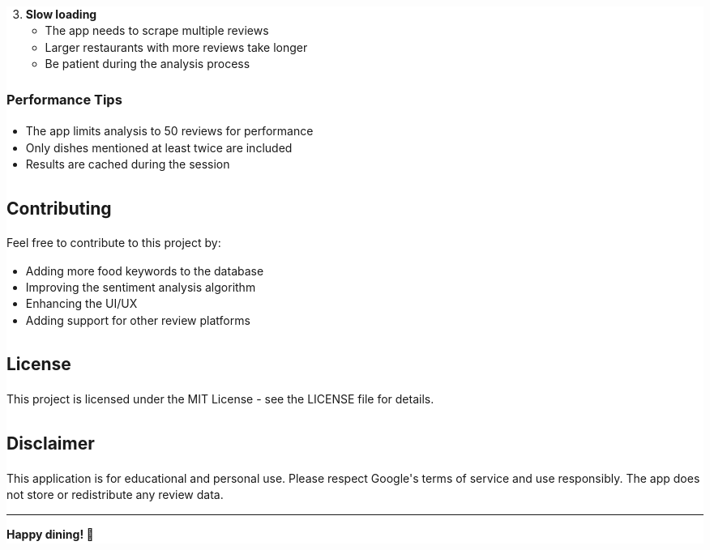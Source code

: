 3. **Slow loading**
   - The app needs to scrape multiple reviews
   - Larger restaurants with more reviews take longer
   - Be patient during the analysis process

### Performance Tips

- The app limits analysis to 50 reviews for performance
- Only dishes mentioned at least twice are included
- Results are cached during the session

## Contributing

Feel free to contribute to this project by:
- Adding more food keywords to the database
- Improving the sentiment analysis algorithm
- Enhancing the UI/UX
- Adding support for other review platforms

## License

This project is licensed under the MIT License - see the LICENSE file for details.

## Disclaimer

This application is for educational and personal use. Please respect Google's terms of service and use responsibly. The app does not store or redistribute any review data.

---

**Happy dining! 🍴** 